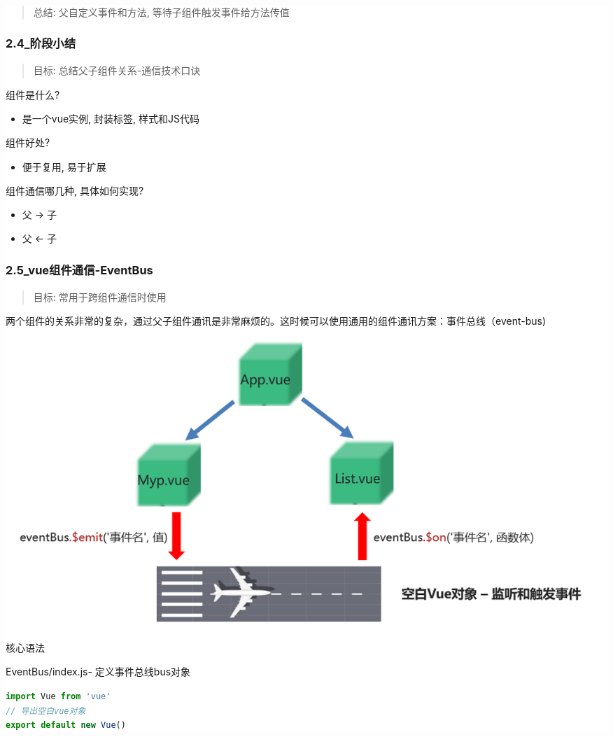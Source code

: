 ```vue
```

> 总结: 父自定义事件和方法, 等待子组件触发事件给方法传值

### 2.4_阶段小结

> 目标: 总结父子组件关系-通信技术口诀

组件是什么?

* 是一个vue实例, 封装标签, 样式和JS代码

组件好处?

* 便于复用, 易于扩展

组件通信哪几种, 具体如何实现?

* 父 -> 子

* 父 <- 子

### 2.5_vue组件通信-EventBus

> 目标: 常用于跨组件通信时使用

两个组件的关系非常的复杂，通过父子组件通讯是非常麻烦的。这时候可以使用通用的组件通讯方案：事件总线（event-bus)

![image-20210416122123301](images/image-20210416122123301.png)

核心语法

EventBus/index.js- 定义事件总线bus对象

```js
import Vue from 'vue'
// 导出空白vue对象
export default new Vue()
```
